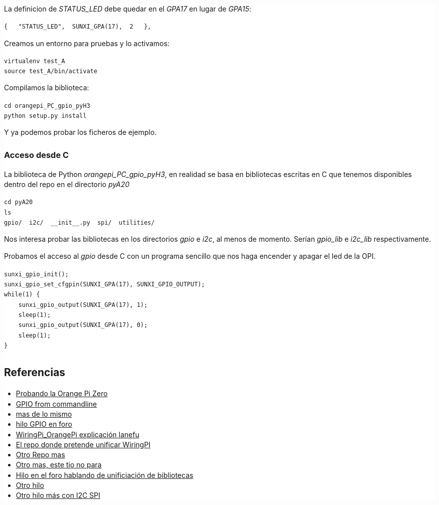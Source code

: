 La definicion de *STATUS\_LED* debe quedar en el *GPA17* en lugar de *GPA15*:

    {   "STATUS_LED",  SUNXI_GPA(17),  2   },

Creamos un entorno para pruebas y lo activamos:

    virtualenv test_A
    source test_A/bin/activate

Compilamos la biblioteca:

    cd orangepi_PC_gpio_pyH3
    python setup.py install

Y ya podemos probar los ficheros de ejemplo.

### Acceso desde C

La biblioteca de Python *orangepi\_PC\_gpio\_pyH3*, en realidad se basa en bibliotecas escritas en C que tenemos disponibles dentro del repo en el directorio *pyA20*

    cd pyA20
    ls
    gpio/  i2c/  __init__.py  spi/  utilities/

Nos interesa probar las bibliotecas en los directorios *gpio* e *i2c*, al menos de momento. Serían *gpio\_lib* e *i2c\_lib* respectivamente.

Probamos el acceso al *gpio* desde C con un programa sencillo que nos haga encender y apagar el led de la OPI.

``` {c}
sunxi_gpio_init();
sunxi_gpio_set_cfgpin(SUNXI_GPA(17), SUNXI_GPIO_OUTPUT);
while(1) {
    sunxi_gpio_output(SUNXI_GPA(17), 1);
    sleep(1);
    sunxi_gpio_output(SUNXI_GPA(17), 0);
    sleep(1);
}
```

Referencias
-----------

-   [Probando la Orange Pi Zero](http://harald.studiokubota.com/wordpress/index.php/2016/11/19/orange-pi-zero-neat/)
-   [GPIO from commandline](http://falsinsoft.blogspot.com.es/2012/11/access-gpio-from-linux-user-space.html)
-   [mas de lo mismo](http://www.emcraft.com/stm32f429discovery/controlling-gpio-from-linux-user-space)
-   [hilo GPIO en foro](https://forum.armbian.com/index.php/topic/3084-orange-pi-zero-python-gpio-library/)
-   [WiringPi\_OrangePi explicación lanefu](https://gist.github.com/lanefu/f16a67195c9fa35c466c6b50cdaeadea)
-   [El repo donde pretende unificar WiringPI](https://github.com/lanefu/WiringOtherPi)
-   [Otro Repo mas](https://github.com/lanefu/WiringPi-Python-OP)
-   [Otro mas, este tio no para](https://gist.github.com/lanefu/f16a67195c9fa35c466c6b50cdaeadea)
-   [Hilo en el foro hablando de unificiación de bibliotecas](https://forum.armbian.com/index.php/topic/2956-559-gpio-support-for-h2h3-boards-with-a-unified-wiringpi-library-in-a-neat-little-package/#entry20311)
-   [Otro hilo](https://forum.armbian.com/index.php/topic/3084-orange-pi-zero-python-gpio-library/?hl=%2Bzero+%2Bgpio+%2Blibrary)
-   [Otro hilo más con I2C SPI](https://forum.armbian.com/index.php/topic/3084-orange-pi-zero-python-gpio-library/)
